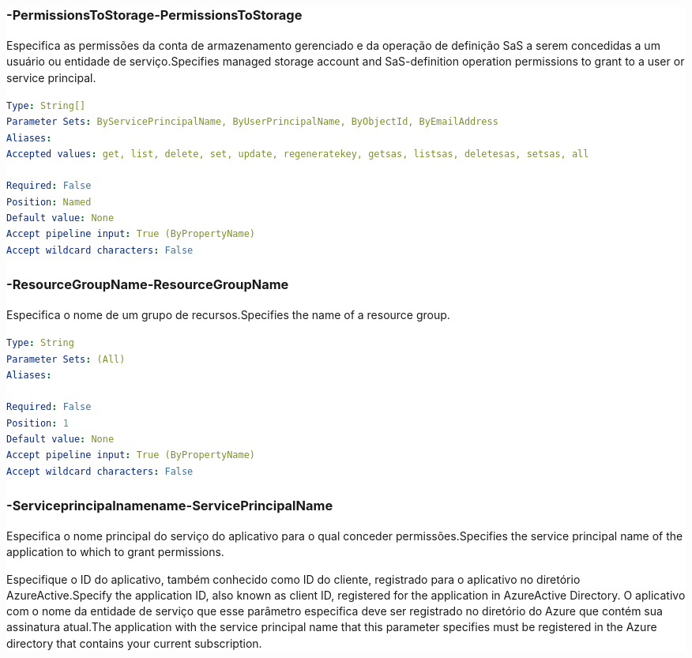 ### <span data-ttu-id="3361c-225">-PermissionsToStorage</span><span class="sxs-lookup"><span data-stu-id="3361c-225">-PermissionsToStorage</span></span>
<span data-ttu-id="3361c-226">Especifica as permissões da conta de armazenamento gerenciado e da operação de definição SaS a serem concedidas a um usuário ou entidade de serviço.</span><span class="sxs-lookup"><span data-stu-id="3361c-226">Specifies managed storage account and SaS-definition operation permissions to grant to a user or service principal.</span></span>

```yaml
Type: String[]
Parameter Sets: ByServicePrincipalName, ByUserPrincipalName, ByObjectId, ByEmailAddress
Aliases:
Accepted values: get, list, delete, set, update, regeneratekey, getsas, listsas, deletesas, setsas, all

Required: False
Position: Named
Default value: None
Accept pipeline input: True (ByPropertyName)
Accept wildcard characters: False
```

### <span data-ttu-id="3361c-227">-ResourceGroupName</span><span class="sxs-lookup"><span data-stu-id="3361c-227">-ResourceGroupName</span></span>
<span data-ttu-id="3361c-228">Especifica o nome de um grupo de recursos.</span><span class="sxs-lookup"><span data-stu-id="3361c-228">Specifies the name of a resource group.</span></span>

```yaml
Type: String
Parameter Sets: (All)
Aliases:

Required: False
Position: 1
Default value: None
Accept pipeline input: True (ByPropertyName)
Accept wildcard characters: False
```

### <span data-ttu-id="3361c-229">-Serviceprincipalnamename</span><span class="sxs-lookup"><span data-stu-id="3361c-229">-ServicePrincipalName</span></span>
<span data-ttu-id="3361c-230">Especifica o nome principal do serviço do aplicativo para o qual conceder permissões.</span><span class="sxs-lookup"><span data-stu-id="3361c-230">Specifies the service principal name of the application to which to grant permissions.</span></span>

<span data-ttu-id="3361c-231">Especifique o ID do aplicativo, também conhecido como ID do cliente, registrado para o aplicativo no diretório AzureActive.</span><span class="sxs-lookup"><span data-stu-id="3361c-231">Specify the application ID, also known as client ID, registered for the application in AzureActive Directory.</span></span> <span data-ttu-id="3361c-232">O aplicativo com o nome da entidade de serviço que esse parâmetro especifica deve ser registrado no diretório do Azure que contém sua assinatura atual.</span><span class="sxs-lookup"><span data-stu-id="3361c-232">The application with the service principal name that this parameter specifies must be registered in the Azure directory that contains your current subscription.</span></span>
